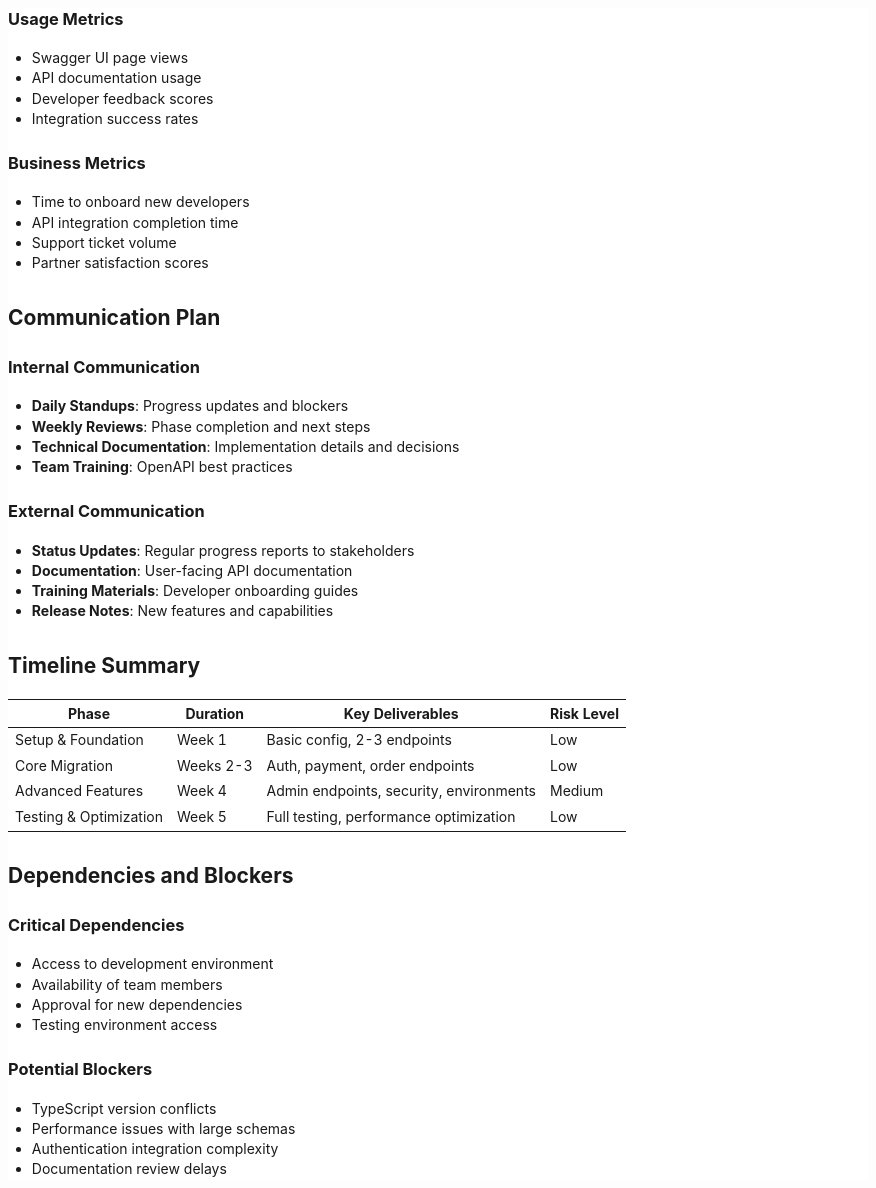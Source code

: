 ### Usage Metrics
- Swagger UI page views
- API documentation usage
- Developer feedback scores
- Integration success rates

### Business Metrics
- Time to onboard new developers
- API integration completion time
- Support ticket volume
- Partner satisfaction scores

## Communication Plan

### Internal Communication
- **Daily Standups**: Progress updates and blockers
- **Weekly Reviews**: Phase completion and next steps
- **Technical Documentation**: Implementation details and decisions
- **Team Training**: OpenAPI best practices

### External Communication
- **Status Updates**: Regular progress reports to stakeholders
- **Documentation**: User-facing API documentation
- **Training Materials**: Developer onboarding guides
- **Release Notes**: New features and capabilities

## Timeline Summary

| Phase | Duration | Key Deliverables | Risk Level |
|-------|----------|------------------|------------|
| Setup & Foundation | Week 1 | Basic config, 2-3 endpoints | Low |
| Core Migration | Weeks 2-3 | Auth, payment, order endpoints | Low |
| Advanced Features | Week 4 | Admin endpoints, security, environments | Medium |
| Testing & Optimization | Week 5 | Full testing, performance optimization | Low |

## Dependencies and Blockers

### Critical Dependencies
- Access to development environment
- Availability of team members
- Approval for new dependencies
- Testing environment access

### Potential Blockers
- TypeScript version conflicts
- Performance issues with large schemas
- Authentication integration complexity
- Documentation review delays
